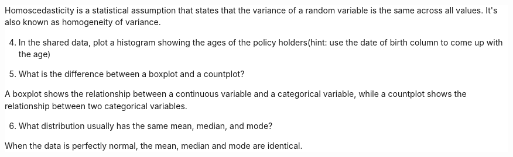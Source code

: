 Homoscedasticity is a statistical assumption that states that the variance of a random variable is the same across all values. It's also known as homogeneity of variance.

4. In the shared data, plot a histogram showing the ages of the policy holders(hint: use the date of birth column to come up with the age)

5. What is the difference between a boxplot and a countplot?

A boxplot shows the relationship between a continuous variable and a categorical variable, while a countplot shows the relationship between two categorical variables.

6. What distribution usually has the same mean, median, and mode?

When the data is perfectly normal, the mean, median and mode are identical.
